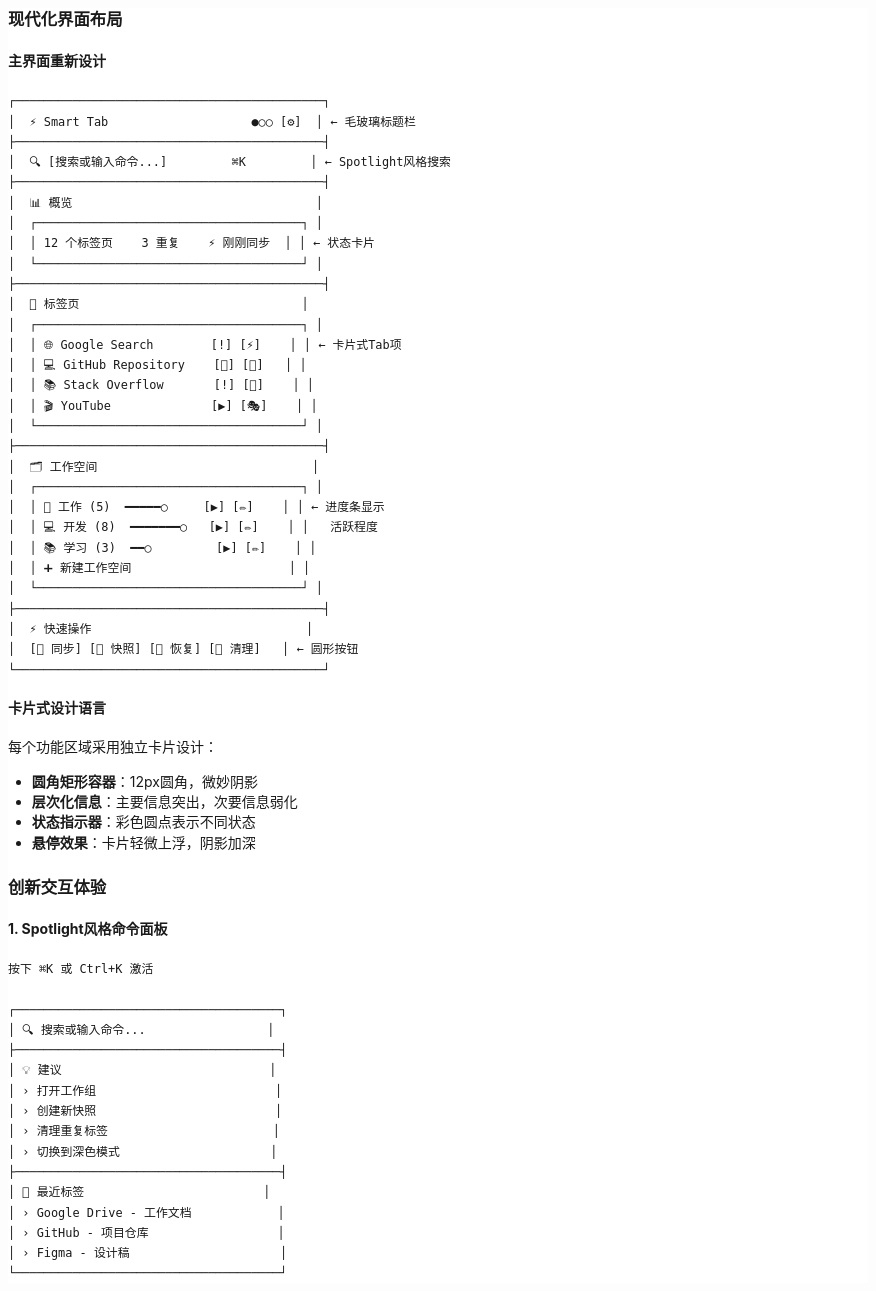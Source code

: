 ### 现代化界面布局

#### 主界面重新设计

```
┌───────────────────────────────────────────┐
│  ⚡ Smart Tab                    ●○○ [⚙️]  │ ← 毛玻璃标题栏
├───────────────────────────────────────────┤
│  🔍 [搜索或输入命令...]         ⌘K         │ ← Spotlight风格搜索
├───────────────────────────────────────────┤
│  📊 概览                                  │
│  ┌─────────────────────────────────────┐ │
│  │ 12 个标签页    3 重复    ⚡ 刚刚同步  │ │ ← 状态卡片
│  └─────────────────────────────────────┘ │
├───────────────────────────────────────────┤
│  📑 标签页                               │
│  ┌─────────────────────────────────────┐ │
│  │ 🌐 Google Search        [!] [⚡️]    │ │ ← 卡片式Tab项
│  │ 💻 GitHub Repository    [🔗] [🏢]   │ │
│  │ 📚 Stack Overflow       [!] [📖]    │ │
│  │ 🎬 YouTube              [▶️] [🎭]    │ │
│  └─────────────────────────────────────┘ │
├───────────────────────────────────────────┤
│  🗂️ 工作空间                              │
│  ┌─────────────────────────────────────┐ │
│  │ 🏢 工作 (5)  ━━━━━○     [▶️] [✏️]    │ │ ← 进度条显示
│  │ 💻 开发 (8)  ━━━━━━━○   [▶️] [✏️]    │ │   活跃程度
│  │ 📚 学习 (3)  ━━○         [▶️] [✏️]    │ │
│  │ ➕ 新建工作空间                      │ │
│  └─────────────────────────────────────┘ │
├───────────────────────────────────────────┤
│  ⚡ 快速操作                              │
│  [💾 同步] [📸 快照] [🔄 恢复] [🧹 清理]   │ ← 圆形按钮
└───────────────────────────────────────────┘
```

#### 卡片式设计语言

每个功能区域采用独立卡片设计：
- **圆角矩形容器**：12px圆角，微妙阴影
- **层次化信息**：主要信息突出，次要信息弱化
- **状态指示器**：彩色圆点表示不同状态
- **悬停效果**：卡片轻微上浮，阴影加深

### 创新交互体验

#### 1. Spotlight风格命令面板
```
按下 ⌘K 或 Ctrl+K 激活

┌─────────────────────────────────────┐
│ 🔍 搜索或输入命令...                 │
├─────────────────────────────────────┤
│ 💡 建议                             │
│ › 打开工作组                         │
│ › 创建新快照                         │
│ › 清理重复标签                       │
│ › 切换到深色模式                     │
├─────────────────────────────────────┤
│ 🔗 最近标签                         │
│ › Google Drive - 工作文档            │
│ › GitHub - 项目仓库                  │
│ › Figma - 设计稿                     │
└─────────────────────────────────────┘
```